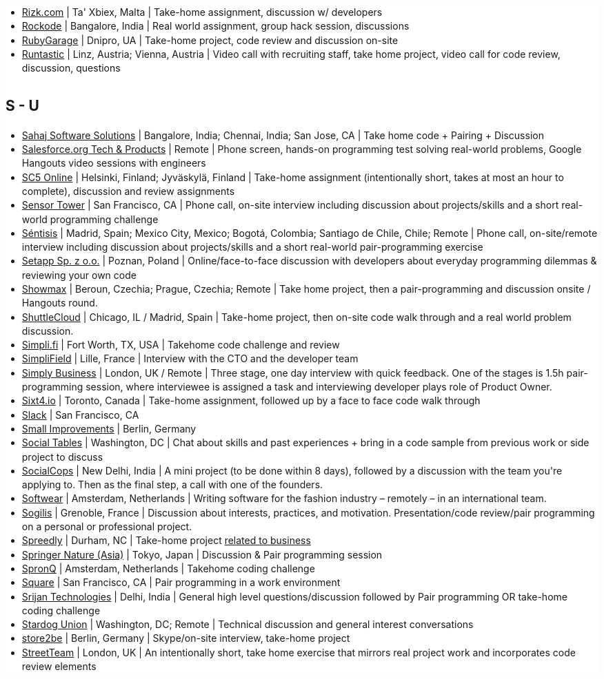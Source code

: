 - [Rizk.com](https://rizk.com) | Ta' Xbiex, Malta | Take-home assignment, discussion w/ developers
- [Rockode](http://www.rockode.com) | Bangalore, India | Real world assignment, group hack session, discussions
- [RubyGarage](https://rubygarage.org) | Dnipro, UA | Take-home project, code review and discussion on-site
- [Runtastic](https://www.runtastic.com) | Linz, Austria; Vienna, Austria | Video call with recruiting staff, take home project, video call for code review, discussion, questions

## S - U
- [Sahaj Software Solutions](https://www.sahajsoft.com) | Bangalore, India; Chennai, India; San Jose, CA | Take home code + Pairing + Discussion
- [Salesforce.org Tech & Products](http://www.salesforce.org) | Remote | Phone screen, hands-on programming test solving real-world problems, Google Hangouts video sessions with engineers
- [SC5 Online](https://sc5.io/careers) | Helsinki, Finland; Jyväskylä, Finland | Take-home assignment (intentionally short, takes at most an hour to complete), discussion and review assignments
- [Sensor Tower](https://sensortower.com/jobs) | San Francisco, CA | Phone call, on-site interview including discussion about projects/skills and a short real-world programming challenge
- [Séntisis](http://sentisis.com/trabaja-con-nosotros) | Madrid, Spain; Mexico City, Mexico; Bogotá, Colombia; Santiago de Chile, Chile; Remote | Phone call, on-site/remote interview including discussion about projects/skills and a short real-world pair-programming exercise
- [Setapp Sp. z o.o.](https://setapp.pl/career) | Poznan, Poland | Online/face-to-face discussion with developers about everyday programming dilemmas & reviewing your own code
- [Showmax](https://blog.showmax.com/engineering-careers) | Beroun, Czechia; Prague, Czechia; Remote | Take home project, then a pair-programming and discussion onsite / Hangouts round.
- [ShuttleCloud](https://shuttlecloud.com/jobs) | Chicago, IL / Madrid, Spain | Take-home project, then on-site code walk through and a real world problem discussion.
- [Simpli.fi](https://www.simpli.fi/about-us/careers) | Fort Worth, TX, USA | Takehome code challenge and review
- [SimpliField](http://www.welcometothejungle.co/companies/simplifield/jobs) | Lille, France | Interview with the CTO and the developer team
- [Simply Business](https://www.simplybusiness.co.uk/about-us/careers/tech) | London, UK / Remote | Three stage, one day interview with quick feedback. One of the stages is 1.5h pair-programming session, where interviewee is assigned a task and interviewing developer plays role of Product Owner.
- [Sixt4.io](http://sixt4.io/jobs) | Toronto, Canada | Take-home assignment, followed up by a face to face code walk through
- [Slack](https://slack.com/jobs) | San Francisco, CA
- [Small Improvements](https://www.small-improvements.com/careers) | Berlin, Germany
- [Social Tables](http://www.socialtables.com) | Washington, DC | Chat about skills and past experiences + bring in a code sample from previous work or side project to discuss
- [SocialCops](http://www.socialcops.com) | New Delhi, India | A mini project (to be done within 8 days), followed by a discussion with the team you're applying to. Then as the final step, a call with one of the founders.
- [Softwear](http://nl.softwear.nl/vacatures) | Amsterdam, Netherlands | Writing software for the fashion industry – remotely – in an international team.
- [Sogilis](http://sogilis.com) | Grenoble, France | Discussion about interests, practices, and motivation. Presentation/code review/pair programming on a personal or professional project.
- [Spreedly](https://www.spreedly.com/jobs) | Durham, NC | Take-home project [related to business](https://engineering.spreedly.com/blog/programming-puzzles-are-not-the-answer-how-spreedly-does-work-samples.html)
- [Springer Nature (Asia)](https://www.natureasia.com) | Tokyo, Japan | Discussion & Pair programming session
- [SpronQ](https://www.spronq.nl) | Amsterdam, Netherlands | Takehome coding challenge
- [Square](https://squareup.com/careers) | San Francisco, CA | Pair programming in a work environment
- [Srijan Technologies](http://srijan.net) | Delhi, India | General high level questions/discussion followed by Pair programming OR take-home coding challenge
- [Stardog Union](http://stardog.com) | Washington, DC; Remote | Technical discussion and general interest conversations
- [store2be](https://www.store2be.com/de/jobs/tech) | Berlin, Germany | Skype/on-site interview, take-home project
- [StreetTeam](https://getstreetteam.com/careers) | London, UK | An intentionally short, take home exercise that mirrors real project work and incorporates code review elements
